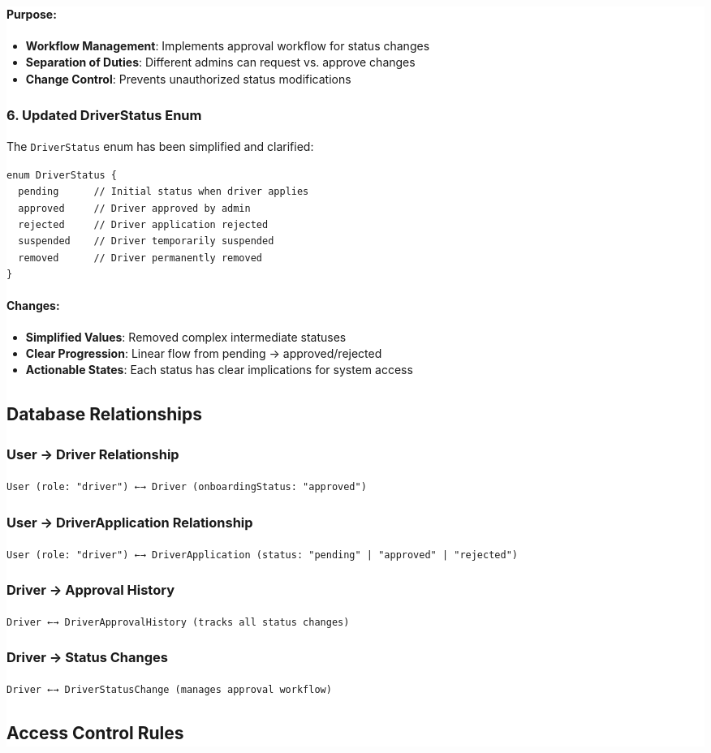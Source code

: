 ```prisma
```

#### Purpose:

- **Workflow Management**: Implements approval workflow for status changes
- **Separation of Duties**: Different admins can request vs. approve changes
- **Change Control**: Prevents unauthorized status modifications

### 6. Updated DriverStatus Enum

The `DriverStatus` enum has been simplified and clarified:

```prisma
enum DriverStatus {
  pending      // Initial status when driver applies
  approved     // Driver approved by admin
  rejected     // Driver application rejected
  suspended    // Driver temporarily suspended
  removed      // Driver permanently removed
}
```

#### Changes:

- **Simplified Values**: Removed complex intermediate statuses
- **Clear Progression**: Linear flow from pending → approved/rejected
- **Actionable States**: Each status has clear implications for system access

## Database Relationships

### User → Driver Relationship

```
User (role: "driver") ←→ Driver (onboardingStatus: "approved")
```

### User → DriverApplication Relationship

```
User (role: "driver") ←→ DriverApplication (status: "pending" | "approved" | "rejected")
```

### Driver → Approval History

```
Driver ←→ DriverApprovalHistory (tracks all status changes)
```

### Driver → Status Changes

```
Driver ←→ DriverStatusChange (manages approval workflow)
```

## Access Control Rules
